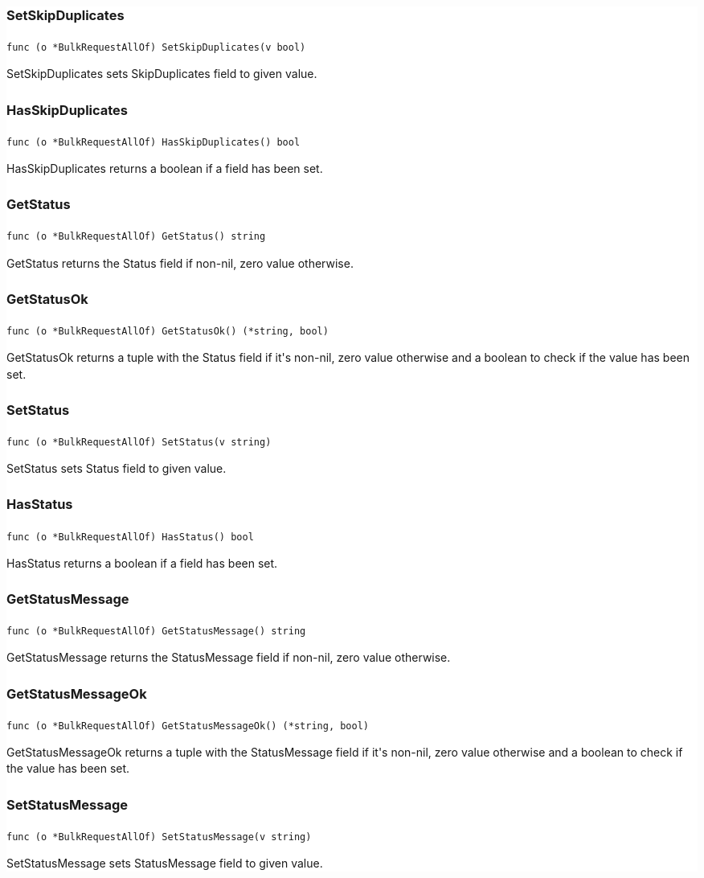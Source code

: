 ### SetSkipDuplicates

`func (o *BulkRequestAllOf) SetSkipDuplicates(v bool)`

SetSkipDuplicates sets SkipDuplicates field to given value.

### HasSkipDuplicates

`func (o *BulkRequestAllOf) HasSkipDuplicates() bool`

HasSkipDuplicates returns a boolean if a field has been set.

### GetStatus

`func (o *BulkRequestAllOf) GetStatus() string`

GetStatus returns the Status field if non-nil, zero value otherwise.

### GetStatusOk

`func (o *BulkRequestAllOf) GetStatusOk() (*string, bool)`

GetStatusOk returns a tuple with the Status field if it's non-nil, zero value otherwise
and a boolean to check if the value has been set.

### SetStatus

`func (o *BulkRequestAllOf) SetStatus(v string)`

SetStatus sets Status field to given value.

### HasStatus

`func (o *BulkRequestAllOf) HasStatus() bool`

HasStatus returns a boolean if a field has been set.

### GetStatusMessage

`func (o *BulkRequestAllOf) GetStatusMessage() string`

GetStatusMessage returns the StatusMessage field if non-nil, zero value otherwise.

### GetStatusMessageOk

`func (o *BulkRequestAllOf) GetStatusMessageOk() (*string, bool)`

GetStatusMessageOk returns a tuple with the StatusMessage field if it's non-nil, zero value otherwise
and a boolean to check if the value has been set.

### SetStatusMessage

`func (o *BulkRequestAllOf) SetStatusMessage(v string)`

SetStatusMessage sets StatusMessage field to given value.
